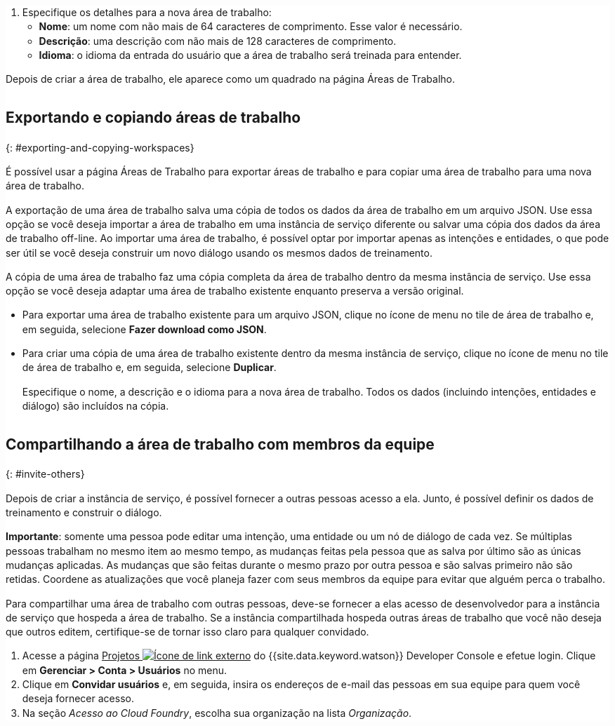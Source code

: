 1.  Especifique os detalhes para a nova área de trabalho:
    - **Nome**: um nome com não mais de 64 caracteres de comprimento. Esse valor é necessário.
    - **Descrição**: uma descrição com não mais de 128 caracteres de comprimento.
    - **Idioma**: o idioma da entrada do usuário que a área de trabalho será treinada para entender.

Depois de criar a área de trabalho, ele aparece como um quadrado na página Áreas de Trabalho.

## Exportando e copiando áreas de trabalho
{: #exporting-and-copying-workspaces}

É possível usar a página Áreas de Trabalho para exportar áreas de trabalho e para copiar uma área de trabalho para uma nova área de trabalho.

A exportação de uma área de trabalho salva uma cópia de todos os dados da área de trabalho em um arquivo JSON. Use essa opção se você deseja importar a área de trabalho em uma instância de serviço diferente ou salvar uma cópia dos dados da área de trabalho off-line. Ao importar uma área de trabalho, é possível optar por importar apenas as intenções e entidades, o que pode ser útil se você deseja construir um novo diálogo usando os mesmos dados de treinamento.

A cópia de uma área de trabalho faz uma cópia completa da área de trabalho dentro da mesma instância de serviço. Use essa opção se você deseja adaptar uma área de trabalho existente enquanto preserva a versão original.

- Para exportar uma área de trabalho existente para um arquivo JSON, clique no ícone de menu no tile de área de trabalho e, em seguida, selecione **Fazer download como JSON**.
- Para criar uma cópia de uma área de trabalho existente dentro da mesma instância de serviço, clique no ícone de menu no tile de área de trabalho e, em seguida, selecione **Duplicar**.

    Especifique o nome, a descrição e o idioma para a nova área de trabalho. Todos os dados (incluindo intenções, entidades e diálogo) são incluídos na cópia.

## Compartilhando a área de trabalho com membros da equipe
{: #invite-others}

Depois de criar a instância de serviço, é possível fornecer a outras pessoas acesso a ela. Junto, é possível definir os dados de treinamento e construir o diálogo.

**Importante**: somente uma pessoa pode editar uma intenção, uma entidade ou um nó de diálogo de cada vez. Se múltiplas pessoas trabalham no mesmo item ao mesmo tempo, as mudanças feitas pela pessoa que as salva por último são as únicas mudanças aplicadas. As mudanças que são feitas durante o mesmo prazo por outra pessoa e são salvas primeiro não são retidas. Coordene as atualizações que você planeja fazer com seus membros da equipe para evitar que alguém perca o trabalho.

Para compartilhar uma área de trabalho com outras pessoas, deve-se fornecer a elas acesso de desenvolvedor para a instância de serviço que hospeda a área de trabalho. Se a instância compartilhada hospeda outras áreas de trabalho que você não deseja que outros editem, certifique-se de tornar isso claro para qualquer convidado.

1.  Acesse a página [Projetos ![Ícone de link externo](../../icons/launch-glyph.svg "Ícone de link externo")](https://console.{DomainName}/developer/watson/projects) do {{site.data.keyword.watson}} Developer Console e efetue login. Clique em **Gerenciar > Conta > Usuários** no menu.
1.  Clique em **Convidar usuários** e, em seguida, insira os endereços de e-mail das pessoas em sua equipe para quem você deseja fornecer acesso.
1.  Na seção *Acesso ao Cloud Foundry*, escolha sua organização na lista *Organização*.
